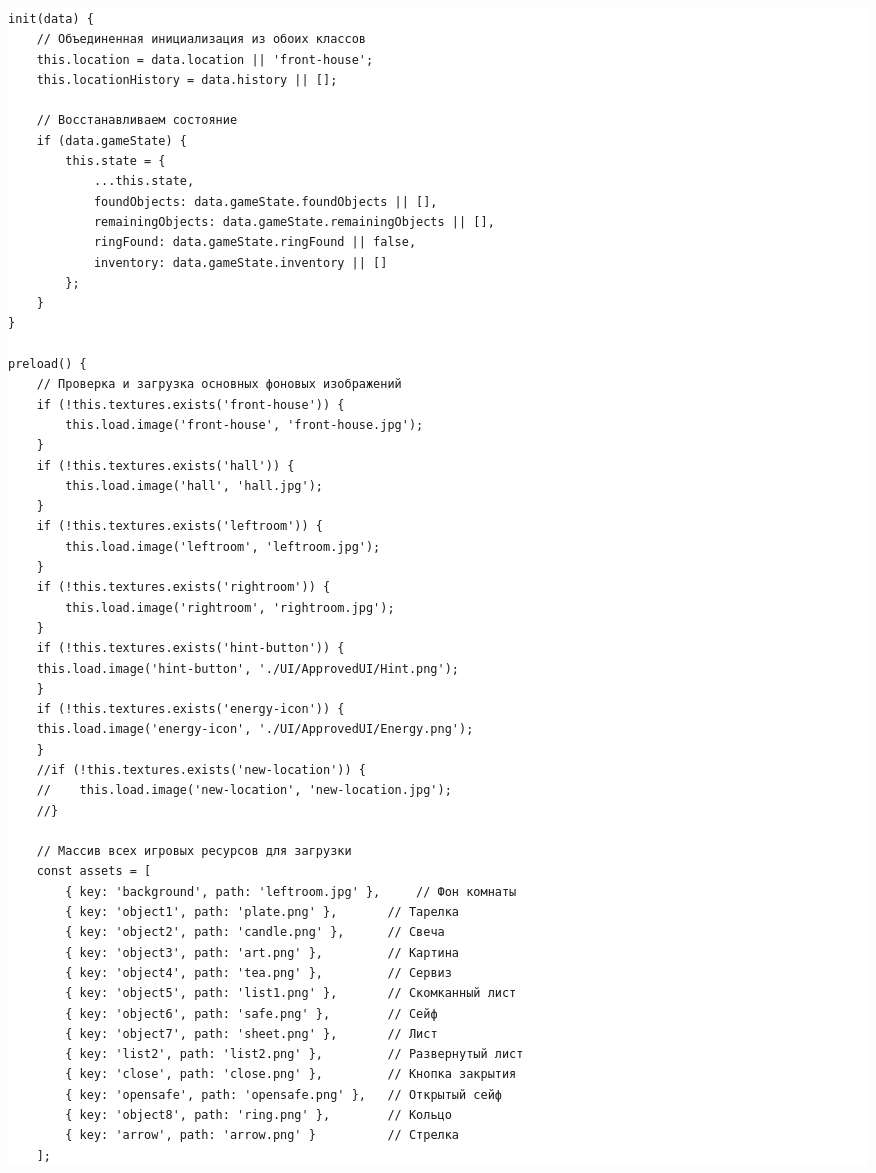     init(data) {
        // Объединенная инициализация из обоих классов
        this.location = data.location || 'front-house';
        this.locationHistory = data.history || [];
        
        // Восстанавливаем состояние
        if (data.gameState) {
            this.state = {
                ...this.state,
                foundObjects: data.gameState.foundObjects || [],
                remainingObjects: data.gameState.remainingObjects || [],
                ringFound: data.gameState.ringFound || false,
                inventory: data.gameState.inventory || []
            };
        }
    }

    preload() { 
        // Проверка и загрузка основных фоновых изображений
        if (!this.textures.exists('front-house')) {
            this.load.image('front-house', 'front-house.jpg');
        }
        if (!this.textures.exists('hall')) {
            this.load.image('hall', 'hall.jpg');
        }
        if (!this.textures.exists('leftroom')) {
            this.load.image('leftroom', 'leftroom.jpg');
        }
        if (!this.textures.exists('rightroom')) {
            this.load.image('rightroom', 'rightroom.jpg');
        }
        if (!this.textures.exists('hint-button')) {
        this.load.image('hint-button', './UI/ApprovedUI/Hint.png');
        }
        if (!this.textures.exists('energy-icon')) {
        this.load.image('energy-icon', './UI/ApprovedUI/Energy.png');
        }
        //if (!this.textures.exists('new-location')) {
        //    this.load.image('new-location', 'new-location.jpg');
        //}
        
        // Массив всех игровых ресурсов для загрузки
        const assets = [
            { key: 'background', path: 'leftroom.jpg' },     // Фон комнаты
            { key: 'object1', path: 'plate.png' },       // Тарелка
            { key: 'object2', path: 'candle.png' },      // Свеча
            { key: 'object3', path: 'art.png' },         // Картина
            { key: 'object4', path: 'tea.png' },         // Сервиз
            { key: 'object5', path: 'list1.png' },       // Скомканный лист
            { key: 'object6', path: 'safe.png' },        // Сейф
            { key: 'object7', path: 'sheet.png' },       // Лист
            { key: 'list2', path: 'list2.png' },         // Развернутый лист
            { key: 'close', path: 'close.png' },         // Кнопка закрытия
            { key: 'opensafe', path: 'opensafe.png' },   // Открытый сейф
            { key: 'object8', path: 'ring.png' },        // Кольцо
            { key: 'arrow', path: 'arrow.png' }          // Стрелка
        ];
    